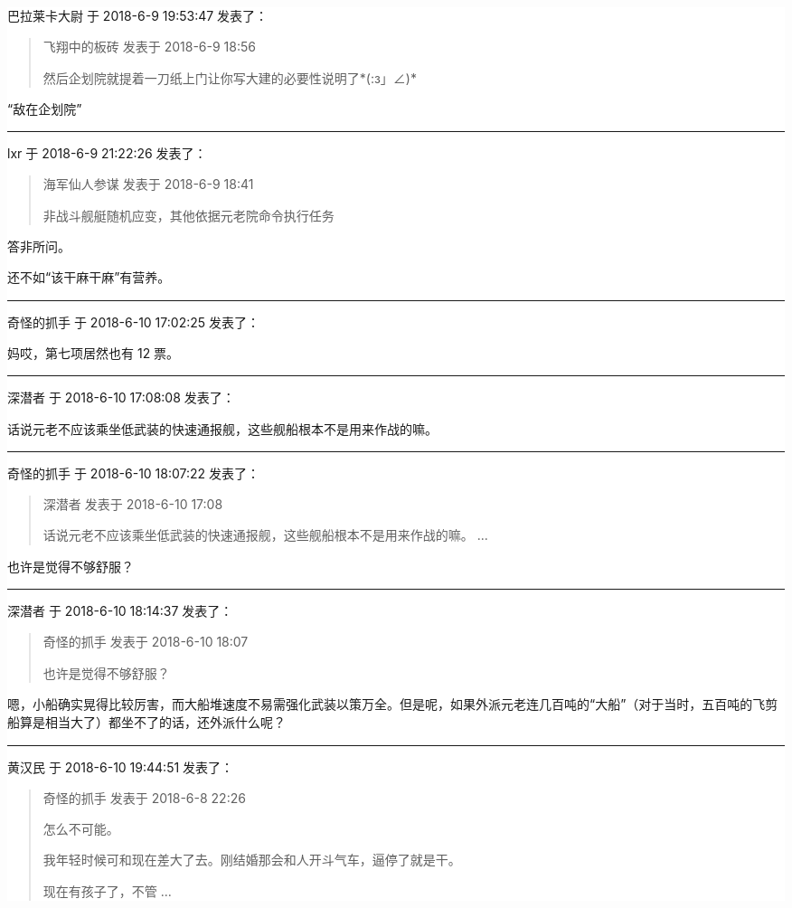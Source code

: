 巴拉莱卡大尉 于 2018-6-9 19:53:47 发表了：

> 飞翔中的板砖 发表于 2018-6-9 18:56
>
> 然后企划院就提着一刀纸上门让你写大建的必要性说明了*(:з」∠)*

“敌在企划院”

---

lxr 于 2018-6-9 21:22:26 发表了：

> 海军仙人参谋 发表于 2018-6-9 18:41
>
> 非战斗舰艇随机应变，其他依据元老院命令执行任务

答非所问。

还不如“该干麻干麻”有营养。

---

奇怪的抓手 于 2018-6-10 17:02:25 发表了：

妈哎，第七项居然也有 12 票。

---

深潜者 于 2018-6-10 17:08:08 发表了：

话说元老不应该乘坐低武装的快速通报舰，这些舰船根本不是用来作战的嘛。

---

奇怪的抓手 于 2018-6-10 18:07:22 发表了：

> 深潜者 发表于 2018-6-10 17:08
>
> 话说元老不应该乘坐低武装的快速通报舰，这些舰船根本不是用来作战的嘛。 ...

也许是觉得不够舒服？

---

深潜者 于 2018-6-10 18:14:37 发表了：

> 奇怪的抓手 发表于 2018-6-10 18:07
>
> 也许是觉得不够舒服？

嗯，小船确实晃得比较厉害，而大船堆速度不易需强化武装以策万全。但是呢，如果外派元老连几百吨的“大船”（对于当时，五百吨的飞剪船算是相当大了）都坐不了的话，还外派什么呢？

---

黄汉民 于 2018-6-10 19:44:51 发表了：

> 奇怪的抓手 发表于 2018-6-8 22:26
>
> 怎么不可能。
>
> 我年轻时候可和现在差大了去。刚结婚那会和人开斗气车，逼停了就是干。
>
> 现在有孩子了，不管 ...
